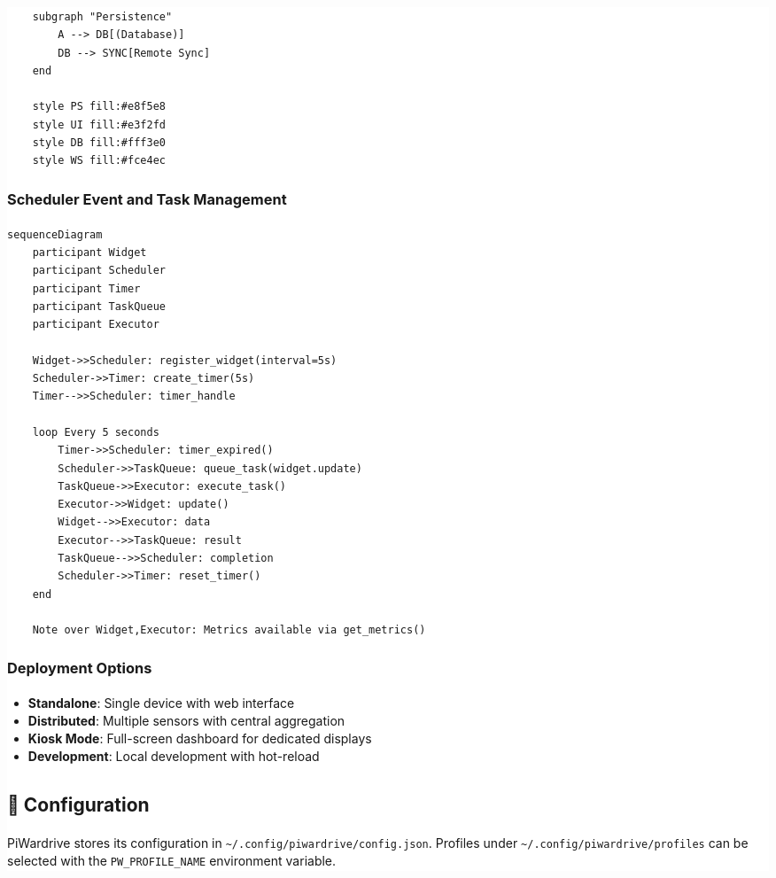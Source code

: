 ```mermaid
    subgraph "Persistence"
        A --> DB[(Database)]
        DB --> SYNC[Remote Sync]
    end
    
    style PS fill:#e8f5e8
    style UI fill:#e3f2fd
    style DB fill:#fff3e0
    style WS fill:#fce4ec
```

### Scheduler Event and Task Management

```mermaid
sequenceDiagram
    participant Widget
    participant Scheduler
    participant Timer
    participant TaskQueue
    participant Executor

    Widget->>Scheduler: register_widget(interval=5s)
    Scheduler->>Timer: create_timer(5s)
    Timer-->>Scheduler: timer_handle
    
    loop Every 5 seconds
        Timer->>Scheduler: timer_expired()
        Scheduler->>TaskQueue: queue_task(widget.update)
        TaskQueue->>Executor: execute_task()
        Executor->>Widget: update()
        Widget-->>Executor: data
        Executor-->>TaskQueue: result
        TaskQueue-->>Scheduler: completion
        Scheduler->>Timer: reset_timer()
    end
    
    Note over Widget,Executor: Metrics available via get_metrics()
```

### Deployment Options

-   **Standalone**: Single device with web interface
-   **Distributed**: Multiple sensors with central aggregation
-   **Kiosk Mode**: Full-screen dashboard for dedicated displays
-   **Development**: Local development with hot-reload

## 🔧 Configuration

PiWardrive stores its configuration in `~/.config/piwardrive/config.json`. Profiles
under `~/.config/piwardrive/profiles` can be selected with the `PW_PROFILE_NAME`
environment variable.
